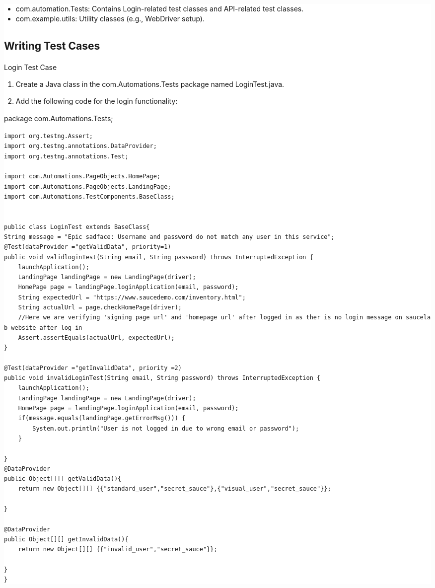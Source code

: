 - com.automation.Tests: Contains Login-related test classes and API-related test classes.
- com.example.utils: Utility classes (e.g., WebDriver setup).

## Writing Test Cases
Login Test Case 
1. Create a Java class in the com.Automations.Tests package named LoginTest.java.

2. Add the following code for the login functionality:

package com.Automations.Tests;


    import org.testng.Assert;
    import org.testng.annotations.DataProvider;
    import org.testng.annotations.Test;

    import com.Automations.PageObjects.HomePage;
    import com.Automations.PageObjects.LandingPage;
    import com.Automations.TestComponents.BaseClass;


    public class LoginTest extends BaseClass{
	String message = "Epic sadface: Username and password do not match any user in this service";
	@Test(dataProvider ="getValidData", priority=1)
	public void validloginTest(String email, String password) throws InterruptedException {
		launchApplication();
		LandingPage landingPage = new LandingPage(driver);
		HomePage page = landingPage.loginApplication(email, password);
		String expectedUrl = "https://www.saucedemo.com/inventory.html";
		String actualUrl = page.checkHomePage(driver);
		//Here we are verifying 'signing page url' and 'homepage url' after logged in as ther is no login message on saucelab website after log in
		Assert.assertEquals(actualUrl, expectedUrl);	
	}
	
	@Test(dataProvider ="getInvalidData", priority =2)
	public void invalidLoginTest(String email, String password) throws InterruptedException {
		launchApplication();
		LandingPage landingPage = new LandingPage(driver);
		HomePage page = landingPage.loginApplication(email, password);
		if(message.equals(landingPage.getErrorMsg())) {
			System.out.println("User is not logged in due to wrong email or password");
		}

	}
	@DataProvider
	public Object[][] getValidData(){
		return new Object[][] {{"standard_user","secret_sauce"},{"visual_user","secret_sauce"}};
		
	}
	
	@DataProvider
	public Object[][] getInvalidData(){
		return new Object[][] {{"invalid_user","secret_sauce"}};
		
	}
    }
